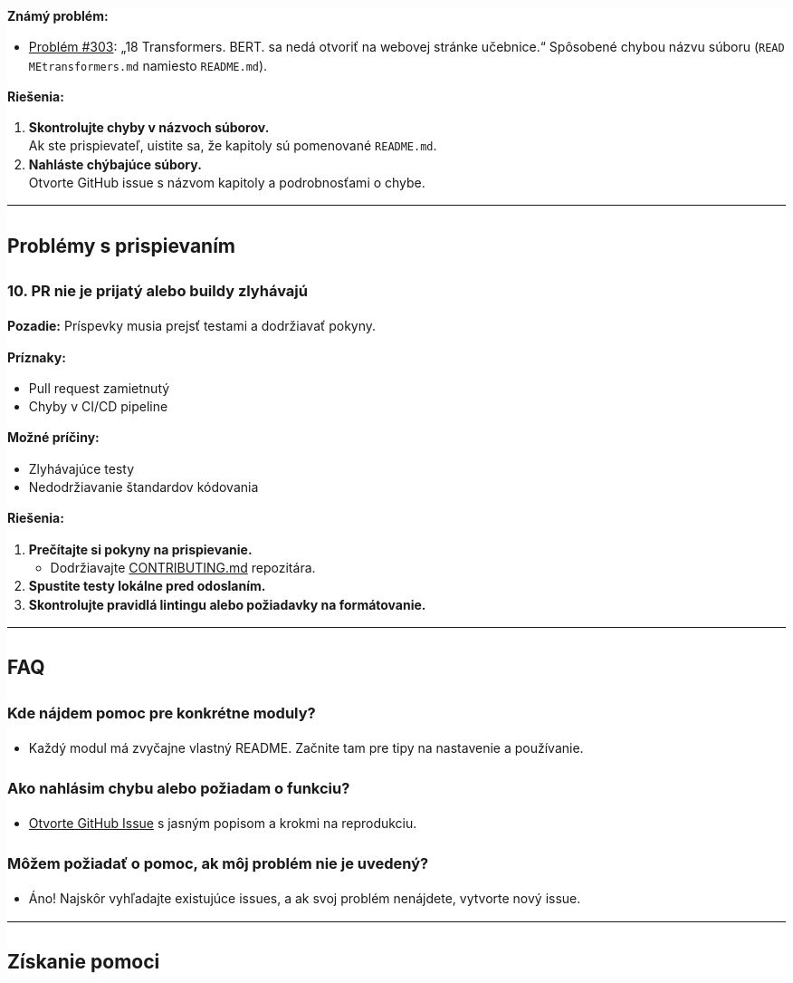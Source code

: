 **Známý problém:**  
- [Problém #303](https://github.com/microsoft/AI-For-Beginners/issues/303): „18 Transformers. BERT. sa nedá otvoriť na webovej stránke učebnice.“ Spôsobené chybou názvu súboru (`READMEtransformers.md` namiesto `README.md`).

**Riešenia:**
1. **Skontrolujte chyby v názvoch súborov.**  
   Ak ste prispievateľ, uistite sa, že kapitoly sú pomenované `README.md`.
2. **Nahláste chýbajúce súbory.**  
   Otvorte GitHub issue s názvom kapitoly a podrobnosťami o chybe.

---

## Problémy s prispievaním

### 10. PR nie je prijatý alebo buildy zlyhávajú

**Pozadie:** Príspevky musia prejsť testami a dodržiavať pokyny.

**Príznaky:**
- Pull request zamietnutý
- Chyby v CI/CD pipeline

**Možné príčiny:**
- Zlyhávajúce testy
- Nedodržiavanie štandardov kódovania

**Riešenia:**
1. **Prečítajte si pokyny na prispievanie.**
   - Dodržiavajte [CONTRIBUTING.md](https://github.com/microsoft/AI-For-Beginners/blob/main/CONTRIBUTING.md) repozitára.
2. **Spustite testy lokálne pred odoslaním.**
3. **Skontrolujte pravidlá lintingu alebo požiadavky na formátovanie.**

---

## FAQ

### Kde nájdem pomoc pre konkrétne moduly?
- Každý modul má zvyčajne vlastný README. Začnite tam pre tipy na nastavenie a používanie.

### Ako nahlásim chybu alebo požiadam o funkciu?
- [Otvorte GitHub Issue](https://github.com/microsoft/AI-For-Beginners/issues/new) s jasným popisom a krokmi na reprodukciu.

### Môžem požiadať o pomoc, ak môj problém nie je uvedený?
- Áno! Najskôr vyhľadajte existujúce issues, a ak svoj problém nenájdete, vytvorte nový issue.

---

## Získanie pomoci
